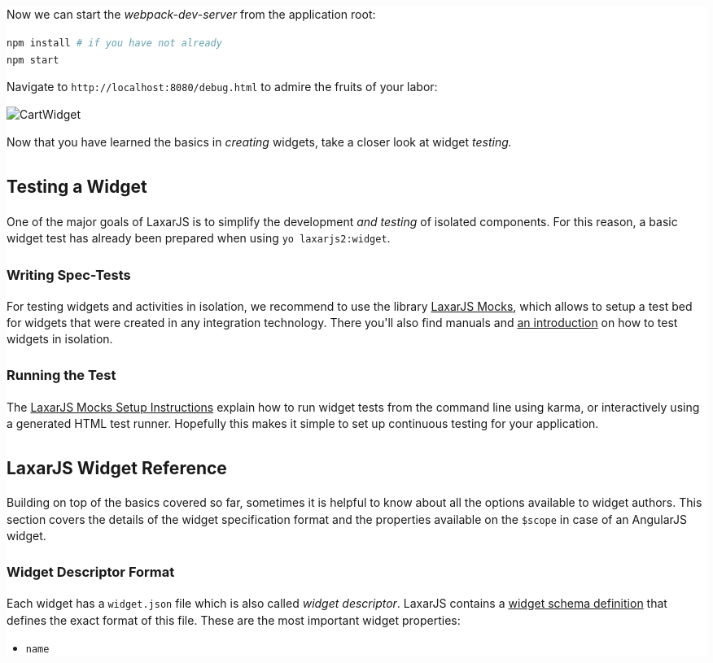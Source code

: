 Now we can start the _webpack-dev-server_ from the application root:

```sh
npm install # if you have not already
npm start
```

Navigate to `http://localhost:8080/debug.html` to admire the fruits of your labor:

![CartWidget](widgets_and_activities/cart_widget.png)

Now that you have learned the basics in _creating_ widgets, take a closer look at widget _testing._


## Testing a Widget

One of the major goals of LaxarJS is to simplify the development _and testing_ of isolated components.
For this reason, a basic widget test has already been prepared when using `yo laxarjs2:widget`.


### Writing Spec-Tests

For testing widgets and activities in isolation, we recommend to use the library [LaxarJS Mocks](https://laxarjs.org/docs/laxar-mocks-v2-latest/), which allows to setup a test bed for widgets that were created in any integration technology.
There you'll also find manuals and [an introduction](https://laxarjs.org/docs/laxar-mocks-v2-latest/manuals/introduction/) on how to test widgets in isolation.


### Running the Test

The [LaxarJS Mocks Setup Instructions](https://laxarjs.org/docs/laxar-mocks-v2-latest/) explain how to run widget tests from the command line using karma, or interactively using a generated HTML test runner.
Hopefully this makes it simple to set up continuous testing for your application.


<a name="reference"></a>
## LaxarJS Widget Reference

Building on top of the basics covered so far, sometimes it is helpful to know about all the options available to widget authors.
This section covers the details of the widget specification format and the properties available on the `$scope` in case of an AngularJS widget.


### Widget Descriptor Format

Each widget has a `widget.json` file which is also called _widget descriptor_.
LaxarJS contains a [widget schema definition](../../static/schemas/widget.json) that defines the exact format of this file.
These are the most important widget properties:

- `name`
